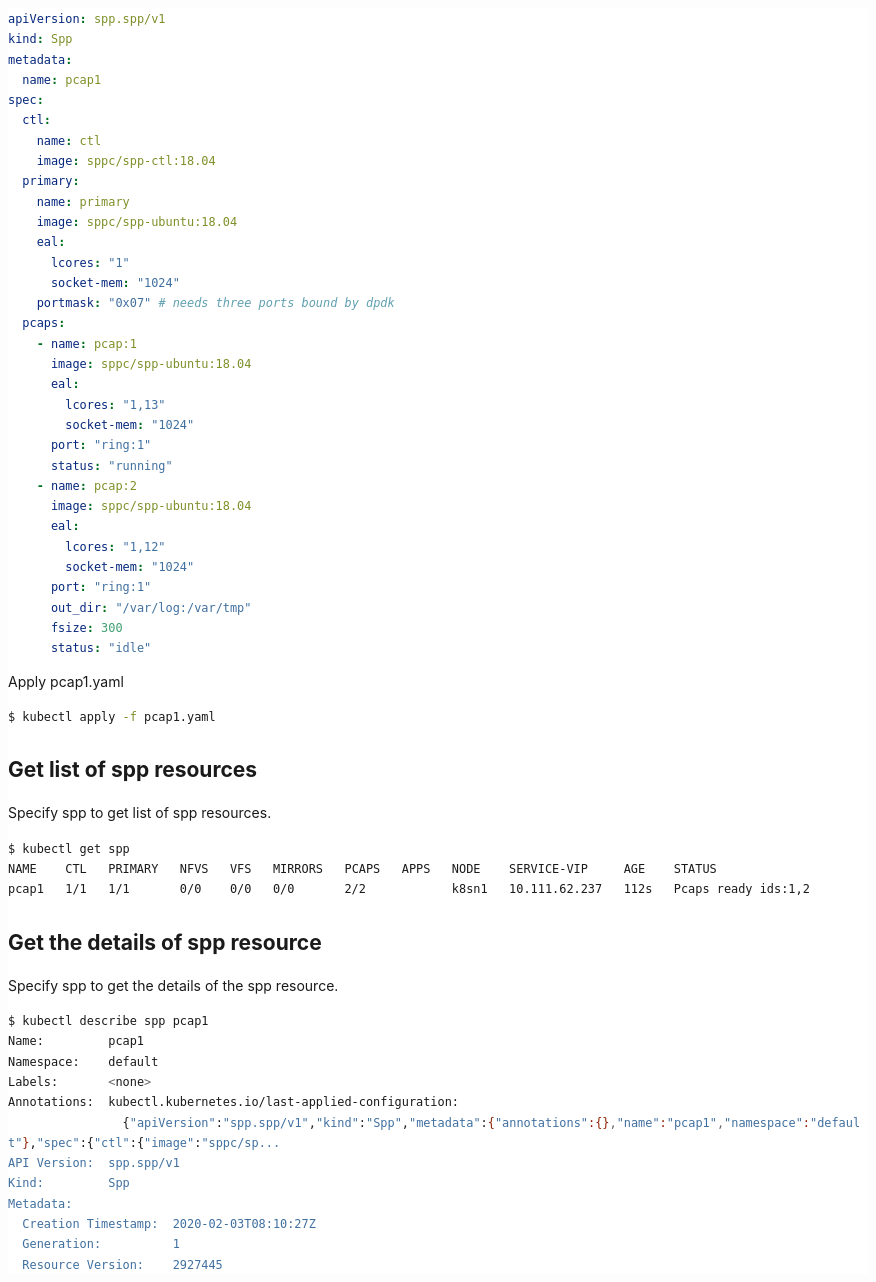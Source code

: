 ```yaml
apiVersion: spp.spp/v1
kind: Spp
metadata:
  name: pcap1
spec:
  ctl:
    name: ctl
    image: sppc/spp-ctl:18.04
  primary:
    name: primary
    image: sppc/spp-ubuntu:18.04
    eal:
      lcores: "1"
      socket-mem: "1024"
    portmask: "0x07" # needs three ports bound by dpdk
  pcaps:
    - name: pcap:1
      image: sppc/spp-ubuntu:18.04
      eal:
        lcores: "1,13"
        socket-mem: "1024"
      port: "ring:1"
      status: "running"
    - name: pcap:2
      image: sppc/spp-ubuntu:18.04
      eal:
        lcores: "1,12"
        socket-mem: "1024"
      port: "ring:1"
      out_dir: "/var/log:/var/tmp"
      fsize: 300
      status: "idle"
```
Apply pcap1.yaml
```bash
$ kubectl apply -f pcap1.yaml
```
## Get list of spp resources
Specify spp to get list of spp resources.
```bash
$ kubectl get spp
NAME    CTL   PRIMARY   NFVS   VFS   MIRRORS   PCAPS   APPS   NODE    SERVICE-VIP     AGE    STATUS
pcap1   1/1   1/1       0/0    0/0   0/0       2/2            k8sn1   10.111.62.237   112s   Pcaps ready ids:1,2
```

## Get the details of spp resource
Specify spp to get the details of the spp resource.
```bash
$ kubectl describe spp pcap1
Name:         pcap1
Namespace:    default
Labels:       <none>
Annotations:  kubectl.kubernetes.io/last-applied-configuration:
                {"apiVersion":"spp.spp/v1","kind":"Spp","metadata":{"annotations":{},"name":"pcap1","namespace":"default"},"spec":{"ctl":{"image":"sppc/sp...
API Version:  spp.spp/v1
Kind:         Spp
Metadata:
  Creation Timestamp:  2020-02-03T08:10:27Z
  Generation:          1
  Resource Version:    2927445
```
